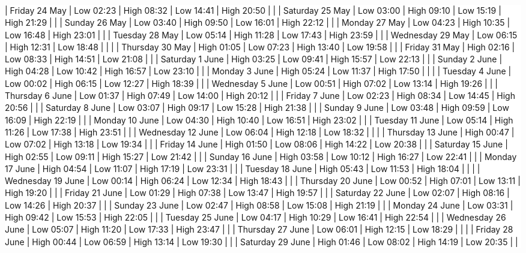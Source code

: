 | Friday 24 May | Low 02:23 | High 08:32 | Low 14:41 | High 20:50 |  |
| Saturday 25 May | Low 03:00 | High 09:10 | Low 15:19 | High 21:29 |  |
| Sunday 26 May | Low 03:40 | High 09:50 | Low 16:01 | High 22:12 |  |
| Monday 27 May | Low 04:23 | High 10:35 | Low 16:48 | High 23:01 |  |
| Tuesday 28 May | Low 05:14 | High 11:28 | Low 17:43 | High 23:59 |  |
| Wednesday 29 May | Low 06:15 | High 12:31 | Low 18:48 |  |  |
| Thursday 30 May | High 01:05 | Low 07:23 | High 13:40 | Low 19:58 |  |
| Friday 31 May | High 02:16 | Low 08:33 | High 14:51 | Low 21:08 |  |
| Saturday 1 June | High 03:25 | Low 09:41 | High 15:57 | Low 22:13 |  |
| Sunday 2 June | High 04:28 | Low 10:42 | High 16:57 | Low 23:10 |  |
| Monday 3 June | High 05:24 | Low 11:37 | High 17:50 |  |  |
| Tuesday 4 June | Low 00:02 | High 06:15 | Low 12:27 | High 18:39 |  |
| Wednesday 5 June | Low 00:51 | High 07:02 | Low 13:14 | High 19:26 |  |
| Thursday 6 June | Low 01:37 | High 07:49 | Low 14:00 | High 20:12 |  |
| Friday 7 June | Low 02:23 | High 08:34 | Low 14:45 | High 20:56 |  |
| Saturday 8 June | Low 03:07 | High 09:17 | Low 15:28 | High 21:38 |  |
| Sunday 9 June | Low 03:48 | High 09:59 | Low 16:09 | High 22:19 |  |
| Monday 10 June | Low 04:30 | High 10:40 | Low 16:51 | High 23:02 |  |
| Tuesday 11 June | Low 05:14 | High 11:26 | Low 17:38 | High 23:51 |  |
| Wednesday 12 June | Low 06:04 | High 12:18 | Low 18:32 |  |  |
| Thursday 13 June | High 00:47 | Low 07:02 | High 13:18 | Low 19:34 |  |
| Friday 14 June | High 01:50 | Low 08:06 | High 14:22 | Low 20:38 |  |
| Saturday 15 June | High 02:55 | Low 09:11 | High 15:27 | Low 21:42 |  |
| Sunday 16 June | High 03:58 | Low 10:12 | High 16:27 | Low 22:41 |  |
| Monday 17 June | High 04:54 | Low 11:07 | High 17:19 | Low 23:31 |  |
| Tuesday 18 June | High 05:43 | Low 11:53 | High 18:04 |  |  |
| Wednesday 19 June | Low 00:14 | High 06:24 | Low 12:34 | High 18:43 |  |
| Thursday 20 June | Low 00:52 | High 07:01 | Low 13:11 | High 19:20 |  |
| Friday 21 June | Low 01:29 | High 07:38 | Low 13:47 | High 19:57 |  |
| Saturday 22 June | Low 02:07 | High 08:16 | Low 14:26 | High 20:37 |  |
| Sunday 23 June | Low 02:47 | High 08:58 | Low 15:08 | High 21:19 |  |
| Monday 24 June | Low 03:31 | High 09:42 | Low 15:53 | High 22:05 |  |
| Tuesday 25 June | Low 04:17 | High 10:29 | Low 16:41 | High 22:54 |  |
| Wednesday 26 June | Low 05:07 | High 11:20 | Low 17:33 | High 23:47 |  |
| Thursday 27 June | Low 06:01 | High 12:15 | Low 18:29 |  |  |
| Friday 28 June | High 00:44 | Low 06:59 | High 13:14 | Low 19:30 |  |
| Saturday 29 June | High 01:46 | Low 08:02 | High 14:19 | Low 20:35 |  |